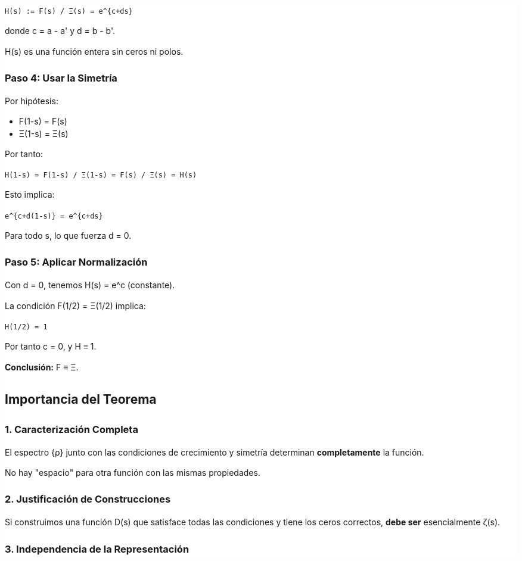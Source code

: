 ```
H(s) := F(s) / Ξ(s) = e^{c+ds}
```

donde c = a - a' y d = b - b'.

H(s) es una función entera sin ceros ni polos.

### Paso 4: Usar la Simetría

Por hipótesis:
- F(1-s) = F(s)
- Ξ(1-s) = Ξ(s)

Por tanto:

```
H(1-s) = F(1-s) / Ξ(1-s) = F(s) / Ξ(s) = H(s)
```

Esto implica:

```
e^{c+d(1-s)} = e^{c+ds}
```

Para todo s, lo que fuerza d = 0.

### Paso 5: Aplicar Normalización

Con d = 0, tenemos H(s) = e^c (constante).

La condición F(1/2) = Ξ(1/2) implica:

```
H(1/2) = 1
```

Por tanto c = 0, y H ≡ 1.

**Conclusión:** F ≡ Ξ.

## Importancia del Teorema

### 1. Caracterización Completa

El espectro {ρ} junto con las condiciones de crecimiento y simetría determinan **completamente** la función.

No hay "espacio" para otra función con las mismas propiedades.

### 2. Justificación de Construcciones

Si construimos una función D(s) que satisface todas las condiciones y tiene los ceros correctos, **debe ser** esencialmente ζ(s).

### 3. Independencia de la Representación
